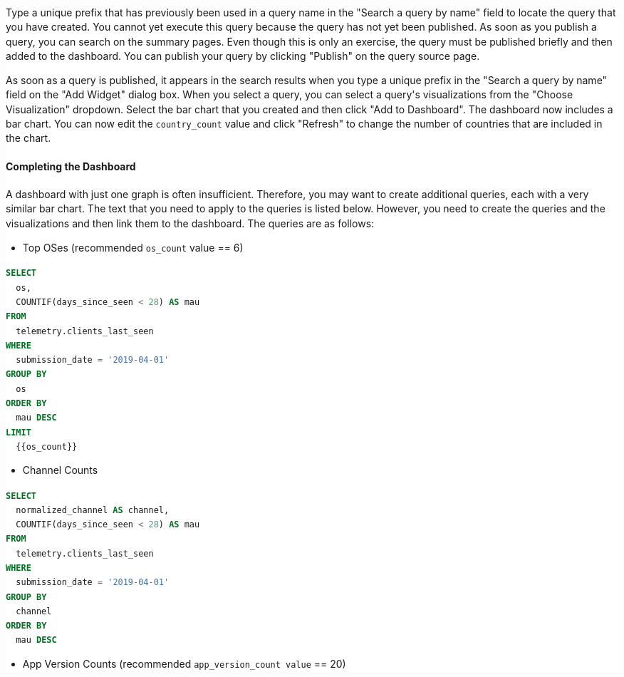 Type a unique prefix that has previously been used in a query name in the "Search a query by name" field to locate the query that you have created. You cannot yet execute this query because the query has not yet been published. As soon as you publish a query, you can search on the summary pages. Even though this is only an exercise, the query must be published briefly and then added to the dashboard. You can publish your query by clicking "Publish" on the query source page.

As soon as a query is published, it appears in the search results when you type a unique prefix in the "Search a query by name" field on the "Add Widget" dialog box. When you select a query, you can select a query's visualizations from the "Choose Visualization" dropdown. Select the bar chart that you created and then click "Add to Dashboard". The dashboard now includes a bar chart. You can now edit the `country_count` value and click "Refresh" to change the number of countries that are included in the chart.

#### Completing the Dashboard

A dashboard with just one graph is often insufficient. Therefore, you may want to create additional queries, each with a very similar bar chart. The text that you need to apply to the queries is listed below. However, you need to create the queries and the visualizations and then link them to the dashboard. The queries are as follows:

- Top OSes (recommended `os_count` value == 6)

```sql
SELECT
  os,
  COUNTIF(days_since_seen < 28) AS mau
FROM
  telemetry.clients_last_seen
WHERE
  submission_date = '2019-04-01'
GROUP BY
  os
ORDER BY
  mau DESC
LIMIT
  {{os_count}}
```

- Channel Counts

```sql
SELECT
  normalized_channel AS channel,
  COUNTIF(days_since_seen < 28) AS mau
FROM
  telemetry.clients_last_seen
WHERE
  submission_date = '2019-04-01'
GROUP BY
  channel
ORDER BY
  mau DESC
```

- App Version Counts (recommended `app_version_count value` == 20)

